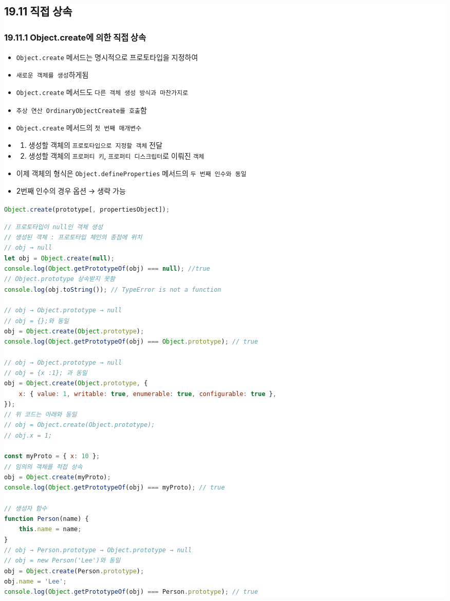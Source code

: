 ## 19.11 직접 상속

### 19.11.1 Object.create에 의한 직접 상속

- `Object.create` 메서드는 명시적으로 프로토타입을 지정하여
- `새로운 객체를 생성`하게됨
- `Object.create` 메서드도 `다른 객체 생성 방식과 마찬가지로`
- `추상 연산 OrdinaryObjectCreate를 호출`함

- `Object.create` 메서드의 `첫 번째 매개변수`
- 1. 생성할 객체의 `프로토타입으로 지정할 객체` 전달
- 2. 생성할 객체의 `프로퍼티 키`, `프로퍼티 디스크립터`로 이뤄진 `객체`
- 이제 객체의 형식은 `Object.defineProperties` 메서드의 `두 번째 인수와 동일`
- 2번째 인수의 경우 옵션 → 생략 가능

```js
Object.create(prototype[, propertiesObject]);
```

```js
// 프로토타입이 null인 객체 생성
// 생성된 객체 : 프로토타입 체인의 종점에 위치
// obj → null
let obj = Object.create(null);
console.log(Object.getPrototypeOf(obj) === null); //true
// Object.prototype 상속받지 못함
console.log(obj.toString()); // TypeError is not a function

// obj → Object.prototype → null
// obj = {};와 동일
obj = Object.create(Object.prototype);
console.log(Object.getPrototypeOf(obj) === Object.prototype); // true

// obj → Object.prototype → null
// obj = {x :1}; 과 동일
obj = Object.create(Object.prototype, {
	x: { value: 1, writable: true, enumerable: true, configurable: true },
});
// 위 코드는 아래와 동일
// obj = Object.create(Object.prototype);
// obj.x = 1;

const myProto = { x: 10 };
// 임의의 객체를 적접 상속
obj = Object.create(myProto);
console.log(Object.getPrototypeOf(obj) === myProto); // true

// 생성자 함수
function Person(name) {
	this.name = name;
}
// obj → Person.prototype → Object.prototype → null
// obj = new Person('Lee')와 동일
obj = Object.create(Person.prototype);
obj.name = 'Lee';
console.log(Object.getPrototypeOf(obj) === Person.prototype); // true
```
